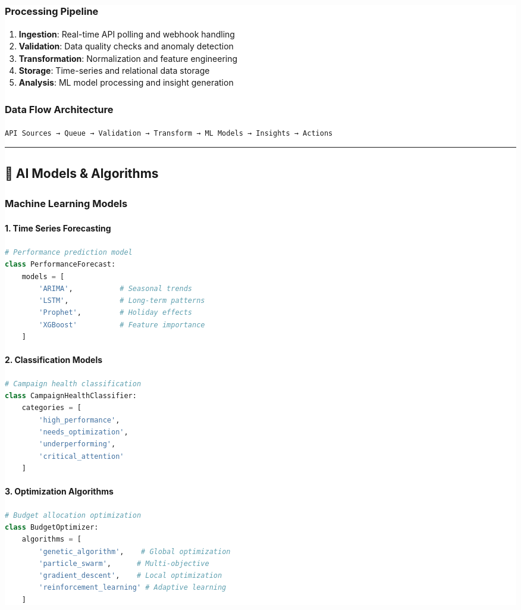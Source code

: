 ### Processing Pipeline
1. **Ingestion**: Real-time API polling and webhook handling
2. **Validation**: Data quality checks and anomaly detection
3. **Transformation**: Normalization and feature engineering
4. **Storage**: Time-series and relational data storage
5. **Analysis**: ML model processing and insight generation

### Data Flow Architecture
```
API Sources → Queue → Validation → Transform → ML Models → Insights → Actions
```

---

## 🤖 AI Models & Algorithms

### Machine Learning Models

#### 1. Time Series Forecasting
```python
# Performance prediction model
class PerformanceForecast:
    models = [
        'ARIMA',           # Seasonal trends
        'LSTM',            # Long-term patterns
        'Prophet',         # Holiday effects
        'XGBoost'          # Feature importance
    ]
```

#### 2. Classification Models
```python
# Campaign health classification
class CampaignHealthClassifier:
    categories = [
        'high_performance',
        'needs_optimization',
        'underperforming',
        'critical_attention'
    ]
```

#### 3. Optimization Algorithms
```python
# Budget allocation optimization
class BudgetOptimizer:
    algorithms = [
        'genetic_algorithm',    # Global optimization
        'particle_swarm',      # Multi-objective
        'gradient_descent',    # Local optimization
        'reinforcement_learning' # Adaptive learning
    ]
```
